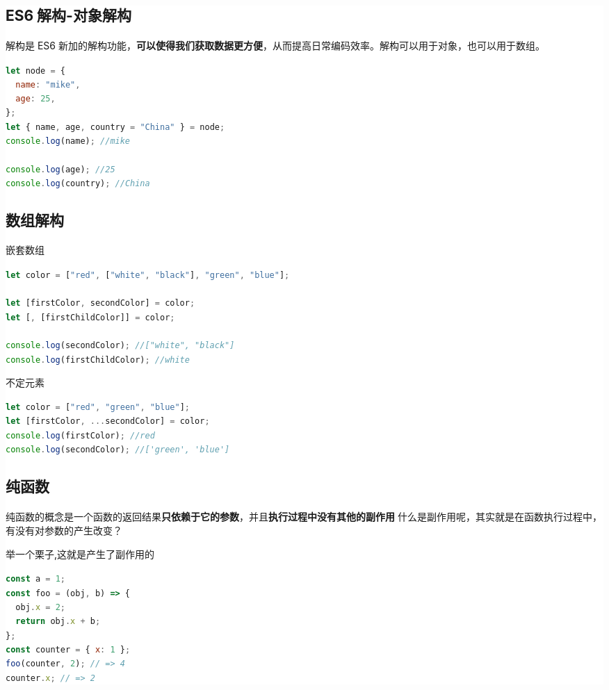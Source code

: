 ## ES6 解构-对象解构

解构是 ES6 新加的解构功能，**可以使得我们获取数据更方便**，从而提高日常编码效率。解构可以用于对象，也可以用于数组。

```js
let node = {
  name: "mike",
  age: 25,
};
let { name, age, country = "China" } = node;
console.log(name); //mike

console.log(age); //25
console.log(country); //China
```

## 数组解构

嵌套数组

```js
let color = ["red", ["white", "black"], "green", "blue"];

let [firstColor, secondColor] = color;
let [, [firstChildColor]] = color;

console.log(secondColor); //["white", "black"]
console.log(firstChildColor); //white
```

不定元素

```js
let color = ["red", "green", "blue"];
let [firstColor, ...secondColor] = color;
console.log(firstColor); //red
console.log(secondColor); //['green', 'blue']
```

## 纯函数

纯函数的概念是一个函数的返回结果**只依赖于它的参数**，并且**执行过程中没有其他的副作用** 什么是副作用呢，其实就是在函数执行过程中，有没有对参数的产生改变？

举一个栗子,这就是产生了副作用的

```js
const a = 1;
const foo = (obj, b) => {
  obj.x = 2;
  return obj.x + b;
};
const counter = { x: 1 };
foo(counter, 2); // => 4
counter.x; // => 2
```
